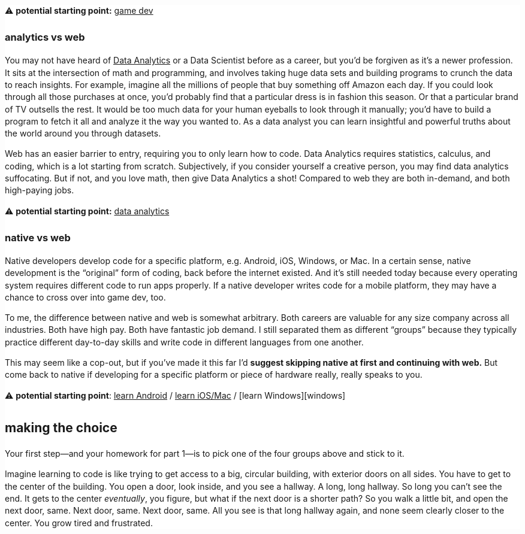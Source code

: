 ⚠️ **potential starting point:** [game dev][unity]

### analytics vs web

You may not have heard of [Data Analytics][data-analytics] or a Data Scientist before as a career,
but you’d be forgiven as it’s a newer profession. It sits at the intersection of math and
programming, and involves taking huge data sets and building programs to crunch the data to reach
insights. For example, imagine all the millions of people that buy something off Amazon each day. If
you could look through all those purchases at once, you’d probably find that a particular dress is
in fashion this season. Or that a particular brand of TV outsells the rest. It would be too much
data for your human eyeballs to look through it manually; you’d have to build a program to fetch it
all and analyze it the way you wanted to. As a data analyst you can learn insightful and powerful
truths about the world around you through datasets.

Web has an easier barrier to entry, requiring you to only learn how to code. Data Analytics requires
statistics, calculus, and coding, which is a lot starting from scratch. Subjectively, if you
consider yourself a creative person, you may find data analytics suffocating. But if not, and you
love math, then give Data Analytics a shot! Compared to web they are both in-demand, and both
high-paying jobs.

⚠️ **potential starting point:** [data analytics][data-science]

### native vs web

Native developers develop code for a specific platform, e.g. Android, iOS, Windows, or Mac. In a
certain sense, native development is the “original” form of coding, back before the internet
existed. And it’s still needed today because every operating system requires different code to run
apps properly. If a native developer writes code for a mobile platform, they may have a chance to
cross over into game dev, too.

To me, the difference between native and web is somewhat arbitrary. Both careers are valuable for
any size company across all industries. Both have high pay. Both have fantastic job demand. I still
separated them as different “groups” because they typically practice different day-to-day skills and
write code in different languages from one another.

This may seem like a cop-out, but if you’ve made it this far I’d **suggest skipping native at first
and continuing with web.** But come back to native if developing for a specific platform or piece of
hardware really, really speaks to you.

⚠️ **potential starting point**: [learn Android][android] / [learn iOS/Mac][ios] / [learn
Windows][windows]

## making the choice

Your first step—and your homework for part 1—is to pick one of the four groups above and stick to
it.

Imagine learning to code is like trying to get access to a big, circular building, with exterior
doors on all sides. You have to get to the center of the building. You open a door, look inside, and
you see a hallway. A long, long hallway. So long you can’t see the end. It gets to the center
_eventually_, you figure, but what if the next door is a shorter path? So you walk a little bit, and
open the next door, same. Next door, same. Next door, same. All you see is that long hallway again,
and none seem clearly closer to the center. You grow tired and frustrated.


[android]: https://roadmap.sh/android
[code-is-political]: https://dev.to/awwsmm/code-is-political-5976
[data-analytics]: https://www.investopedia.com/terms/d/data-analytics.asp
[diversity]: https://www.fastcompany.com/90665530/great-resignation-tech-diversity
[data-science]: https://www.codecademy.com/learn/paths/data-science
[dragon]: http://www.thatdragoncancer.com/
[ios]: https://www.hackingwithswift.com/articles/230/how-to-become-an-ios-developer
[job-hopping]: https://daedtech.com/notes-on-job-hopping-you-should-probably-job-hop/
[meetup]: https://meetup.com/
[r-antiwork]: https://www.reddit.com/r/antiwork
[r-learnprogramming]: https://www.reddit.com/r/learnprogramming
[snowpack]: https://github.com/snowpackjs/snowpack
[swift]: https://www.codecademy.com/learn/learn-swift
[tc39]: https://tc39.es/
[unity]: https://learn.unity.com/